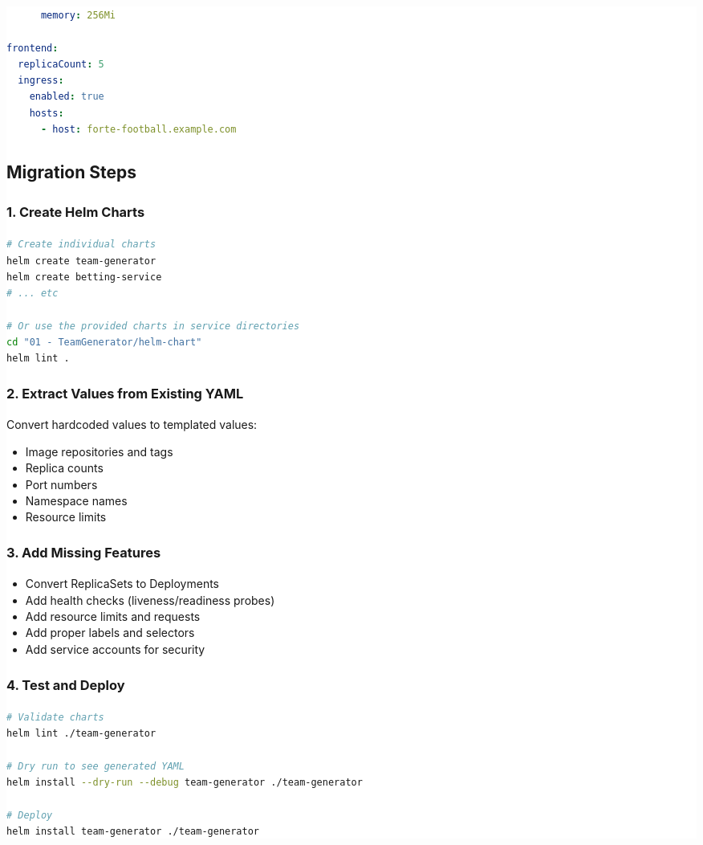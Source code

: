 ```yaml
      memory: 256Mi

frontend:
  replicaCount: 5
  ingress:
    enabled: true
    hosts:
      - host: forte-football.example.com
```

## Migration Steps

### 1. Create Helm Charts

```bash
# Create individual charts
helm create team-generator
helm create betting-service
# ... etc

# Or use the provided charts in service directories
cd "01 - TeamGenerator/helm-chart"
helm lint .
```

### 2. Extract Values from Existing YAML

Convert hardcoded values to templated values:
- Image repositories and tags
- Replica counts
- Port numbers
- Namespace names
- Resource limits

### 3. Add Missing Features

- Convert ReplicaSets to Deployments
- Add health checks (liveness/readiness probes)
- Add resource limits and requests
- Add proper labels and selectors
- Add service accounts for security

### 4. Test and Deploy

```bash
# Validate charts
helm lint ./team-generator

# Dry run to see generated YAML
helm install --dry-run --debug team-generator ./team-generator

# Deploy
helm install team-generator ./team-generator
```

